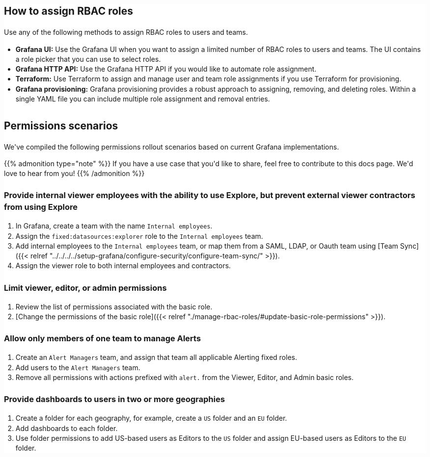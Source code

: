 ## How to assign RBAC roles

Use any of the following methods to assign RBAC roles to users and teams.

- **Grafana UI:** Use the Grafana UI when you want to assign a limited number of RBAC roles to users and teams. The UI contains a role picker that you can use to select roles.
- **Grafana HTTP API:** Use the Grafana HTTP API if you would like to automate role assignment.
- **Terraform:** Use Terraform to assign and manage user and team role assignments if you use Terraform for provisioning.
- **Grafana provisioning:** Grafana provisioning provides a robust approach to assigning, removing, and deleting roles. Within a single YAML file you can include multiple role assignment and removal entries.

## Permissions scenarios

We've compiled the following permissions rollout scenarios based on current Grafana implementations.

{{% admonition type="note" %}}
If you have a use case that you'd like to share, feel free to contribute to this docs page. We'd love to hear from you!
{{% /admonition %}}

### Provide internal viewer employees with the ability to use Explore, but prevent external viewer contractors from using Explore

1. In Grafana, create a team with the name `Internal employees`.
1. Assign the `fixed:datasources:explorer` role to the `Internal employees` team.
1. Add internal employees to the `Internal employees` team, or map them from a SAML, LDAP, or Oauth team using [Team Sync]({{< relref "../../../../setup-grafana/configure-security/configure-team-sync/" >}}).
1. Assign the viewer role to both internal employees and contractors.

### Limit viewer, editor, or admin permissions

1. Review the list of permissions associated with the basic role.
1. [Change the permissions of the basic role]({{< relref "./manage-rbac-roles/#update-basic-role-permissions" >}}).

### Allow only members of one team to manage Alerts

1. Create an `Alert Managers` team, and assign that team all applicable Alerting fixed roles.
1. Add users to the `Alert Managers` team.
1. Remove all permissions with actions prefixed with `alert.` from the Viewer, Editor, and Admin basic roles.

### Provide dashboards to users in two or more geographies

1. Create a folder for each geography, for example, create a `US` folder and an `EU` folder.
1. Add dashboards to each folder.
1. Use folder permissions to add US-based users as Editors to the `US` folder and assign EU-based users as Editors to the `EU` folder.
